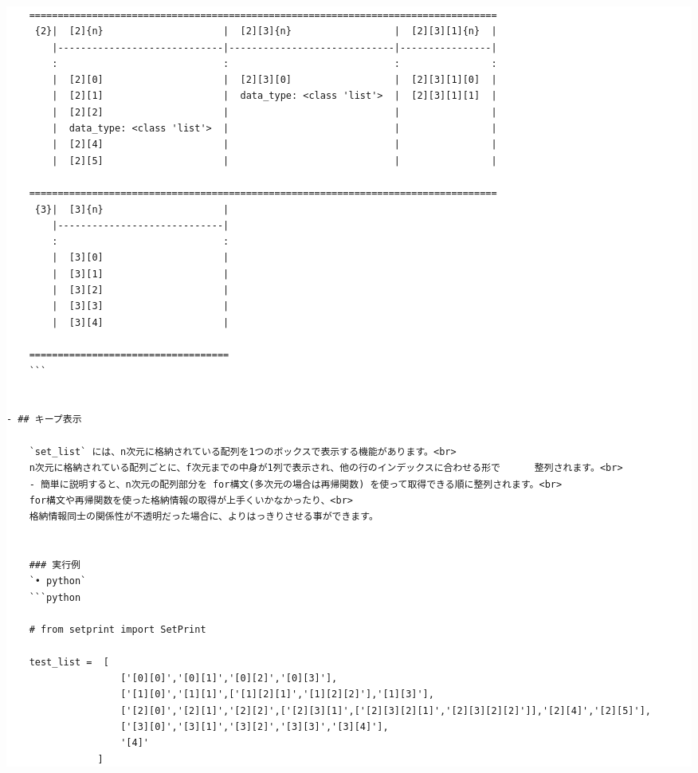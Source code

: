         ==================================================================================
         {2}|  [2]{n}                     |  [2][3]{n}                  |  [2][3][1]{n}  |
            |-----------------------------|-----------------------------|----------------|
            :                             :                             :                :
            |  [2][0]                     |  [2][3][0]                  |  [2][3][1][0]  |
            |  [2][1]                     |  data_type: <class 'list'>  |  [2][3][1][1]  |
            |  [2][2]                     |                             |                |
            |  data_type: <class 'list'>  |                             |                |
            |  [2][4]                     |                             |                |
            |  [2][5]                     |                             |                |

        ==================================================================================
         {3}|  [3]{n}                     |
            |-----------------------------|
            :                             :
            |  [3][0]                     |
            |  [3][1]                     |
            |  [3][2]                     |
            |  [3][3]                     |
            |  [3][4]                     |

        ===================================
        ```


    - ## キープ表示

        `set_list` には、n次元に格納されている配列を1つのボックスで表示する機能があります。<br>
        n次元に格納されている配列ごとに、f次元までの中身が1列で表示され、他の行のインデックスに合わせる形で      整列されます。<br>
        - 簡単に説明すると、n次元の配列部分を for構文(多次元の場合は再帰関数) を使って取得できる順に整列されます。<br>
        for構文や再帰関数を使った格納情報の取得が上手くいかなかったり、<br>
        格納情報同士の関係性が不透明だった場合に、よりはっきりさせる事ができます。
        

        ### 実行例
        `• python`
        ```python

        # from setprint import SetPrint

        test_list =  [
                        ['[0][0]','[0][1]','[0][2]','[0][3]'],
                        ['[1][0]','[1][1]',['[1][2][1]','[1][2][2]'],'[1][3]'],
                        ['[2][0]','[2][1]','[2][2]',['[2][3][1]',['[2][3][2][1]','[2][3][2][2]']],'[2][4]','[2][5]'],
                        ['[3][0]','[3][1]','[3][2]','[3][3]','[3][4]'],
                        '[4]'
                    ]
